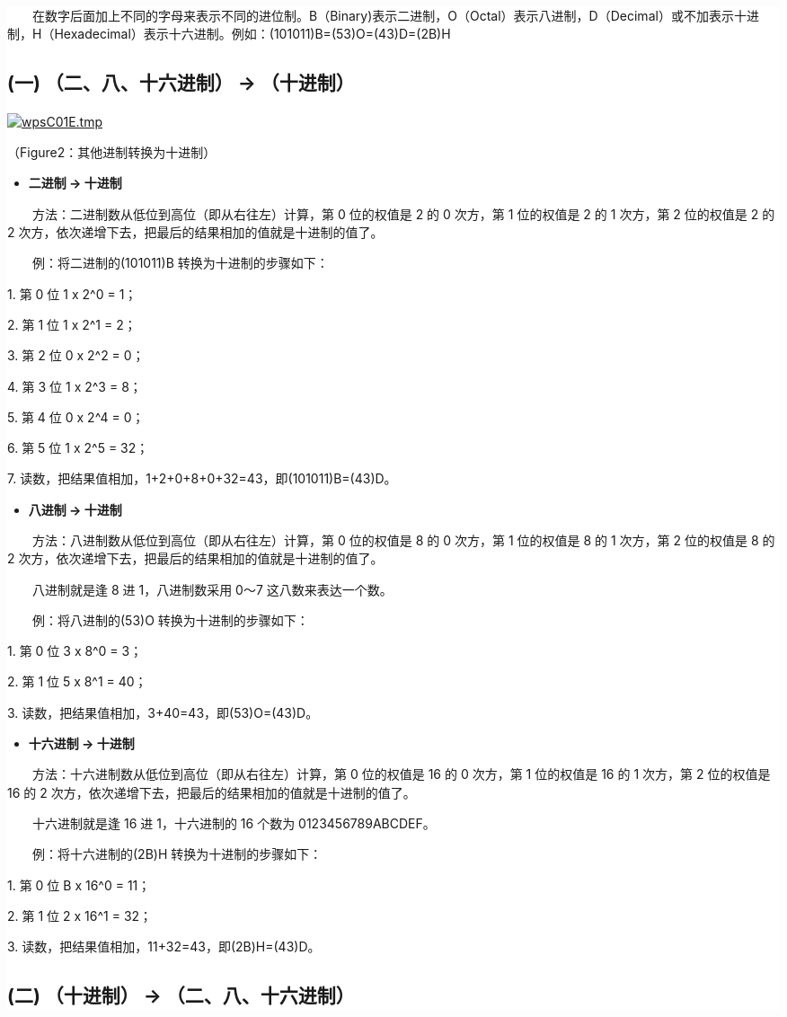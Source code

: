 　　在数字后面加上不同的字母来表示不同的进位制。B（Binary)表示二进制，O（Octal）表示八进制，D（Decimal）或不加表示十进制，H（Hexadecimal）表示十六进制。例如：(101011)B=(53)O=(43)D=(2B)H

## **(一) （二、八、十六进制） → （十进制）**

[![wpsC01E.tmp](https://images0.cnblogs.com/blog/48305/201501/191445586883045.png "wpsC01E.tmp")](https://images0.cnblogs.com/blog/48305/201501/191445576568629.png)

（Figure2：其他进制转换为十进制）

*   **二进制 → 十进制**

　　方法：二进制数从低位到高位（即从右往左）计算，第 0 位的权值是 2 的 0 次方，第 1 位的权值是 2 的 1 次方，第 2 位的权值是 2 的 2 次方，依次递增下去，把最后的结果相加的值就是十进制的值了。

　　例：将二进制的(101011)B 转换为十进制的步骤如下：

1\. 第 0 位 1 x 2^0 = 1；

2\. 第 1 位 1 x 2^1 = 2；

3\. 第 2 位 0 x 2^2 = 0；

4\. 第 3 位 1 x 2^3 = 8；

5\. 第 4 位 0 x 2^4 = 0；

6\. 第 5 位 1 x 2^5 = 32；

7\. 读数，把结果值相加，1+2+0+8+0+32=43，即(101011)B=(43)D。

*   **八进制 → 十进制**

　　方法：八进制数从低位到高位（即从右往左）计算，第 0 位的权值是 8 的 0 次方，第 1 位的权值是 8 的 1 次方，第 2 位的权值是 8 的 2 次方，依次递增下去，把最后的结果相加的值就是十进制的值了。

　　八进制就是逢 8 进 1，八进制数采用 0～7 这八数来表达一个数。

　　例：将八进制的(53)O 转换为十进制的步骤如下：

1\. 第 0 位 3 x 8^0 = 3；

2\. 第 1 位 5 x 8^1 = 40；

3\. 读数，把结果值相加，3+40=43，即(53)O=(43)D。

*   **十六进制 → 十进制**

　　方法：十六进制数从低位到高位（即从右往左）计算，第 0 位的权值是 16 的 0 次方，第 1 位的权值是 16 的 1 次方，第 2 位的权值是 16 的 2 次方，依次递增下去，把最后的结果相加的值就是十进制的值了。

　　十六进制就是逢 16 进 1，十六进制的 16 个数为 0123456789ABCDEF。

　　例：将十六进制的(2B)H 转换为十进制的步骤如下：

1\. 第 0 位 B x 16^0 = 11；

2\. 第 1 位 2 x 16^1 = 32；

3\. 读数，把结果值相加，11+32=43，即(2B)H=(43)D。

## **(二) （十进制） → （二、八、十六进制）**
